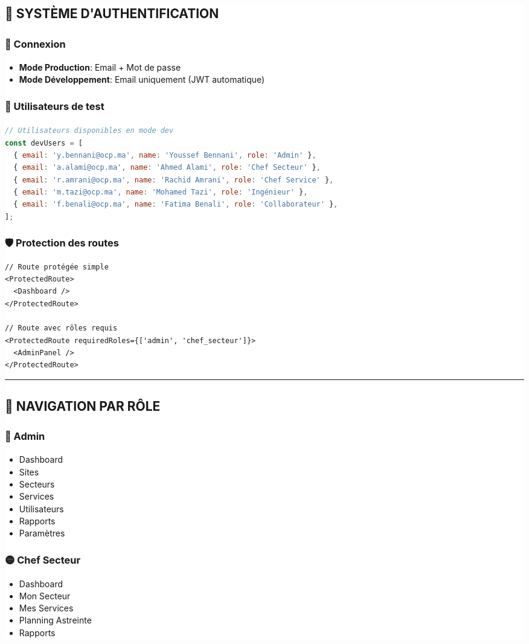 
## 🔐 **SYSTÈME D'AUTHENTIFICATION**

### **🔑 Connexion**
- **Mode Production**: Email + Mot de passe
- **Mode Développement**: Email uniquement (JWT automatique)

### **👥 Utilisateurs de test**
```javascript
// Utilisateurs disponibles en mode dev
const devUsers = [
  { email: 'y.bennani@ocp.ma', name: 'Youssef Bennani', role: 'Admin' },
  { email: 'a.alami@ocp.ma', name: 'Ahmed Alami', role: 'Chef Secteur' },
  { email: 'r.amrani@ocp.ma', name: 'Rachid Amrani', role: 'Chef Service' },
  { email: 'm.tazi@ocp.ma', name: 'Mohamed Tazi', role: 'Ingénieur' },
  { email: 'f.benali@ocp.ma', name: 'Fatima Benali', role: 'Collaborateur' },
];
```

### **🛡️ Protection des routes**
```tsx
// Route protégée simple
<ProtectedRoute>
  <Dashboard />
</ProtectedRoute>

// Route avec rôles requis
<ProtectedRoute requiredRoles={['admin', 'chef_secteur']}>
  <AdminPanel />
</ProtectedRoute>
```

---

## 📱 **NAVIGATION PAR RÔLE**

### **🔴 Admin**
- Dashboard
- Sites
- Secteurs  
- Services
- Utilisateurs
- Rapports
- Paramètres

### **🟡 Chef Secteur**
- Dashboard
- Mon Secteur
- Mes Services
- Planning Astreinte
- Rapports
